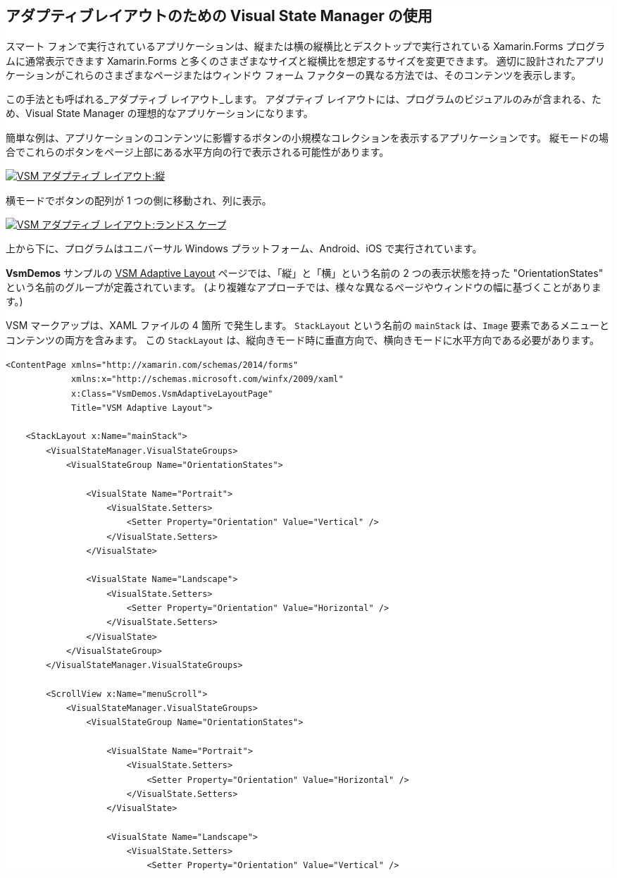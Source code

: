 <a name="adaptive-layout" />

## <a name="using-the-visual-state-manager-for-adaptive-layout"></a>アダプティブレイアウトのための Visual State Manager の使用

スマート フォンで実行されているアプリケーションは、縦または横の縦横比とデスクトップで実行されている Xamarin.Forms プログラムに通常表示できます Xamarin.Forms と多くのさまざまなサイズと縦横比を想定するサイズを変更できます。 適切に設計されたアプリケーションがこれらのさまざまなページまたはウィンドウ フォーム ファクターの異なる方法では、そのコンテンツを表示します。 

この手法とも呼ばれる_アダプティブ レイアウト_します。 アダプティブ レイアウトには、プログラムのビジュアルのみが含まれる、ため、Visual State Manager の理想的なアプリケーションになります。

簡単な例は、アプリケーションのコンテンツに影響するボタンの小規模なコレクションを表示するアプリケーションです。 縦モードの場合でこれらのボタンをページ上部にある水平方向の行で表示される可能性があります。

[![VSM アダプティブ レイアウト:縦](vsm-images/VsmAdaptiveLayoutPortrait.png "VSM アダプティブ レイアウト - 縦")](vsm-images/VsmAdaptiveLayoutPortrait-Large.png#lightbox)

横モードでボタンの配列が 1 つの側に移動され、列に表示。

[![VSM アダプティブ レイアウト:ランドス ケープ](vsm-images/VsmAdaptiveLayoutLandscape.png "VSM アダプティブ レイアウト - 横")](vsm-images/VsmAdaptiveLayoutLandscape-Large.png#lightbox)

上から下に、プログラムはユニバーサル Windows プラットフォーム、Android、iOS で実行されています。

**VsmDemos** サンプルの [VSM Adaptive Layout](https://developer.xamarin.com/samples/xamarin-forms/UserInterface/VsmDemos/) ページでは、「縦」と「横」という名前の 2 つの表示状態を持った "OrientationStates" という名前のグループが定義されています。 (より複雑なアプローチでは、様々な異なるページやウィンドウの幅に基づくことがあります。) 

VSM マークアップは、XAML ファイルの 4 箇所 で発生します。 `StackLayout` という名前の `mainStack` は、`Image` 要素であるメニューとコンテンツの両方を含みます。 この `StackLayout` は、縦向きモード時に垂直方向で、横向きモードに水平方向である必要があります。

```xaml
<ContentPage xmlns="http://xamarin.com/schemas/2014/forms"
             xmlns:x="http://schemas.microsoft.com/winfx/2009/xaml"
             x:Class="VsmDemos.VsmAdaptiveLayoutPage"
             Title="VSM Adaptive Layout">

    <StackLayout x:Name="mainStack">
        <VisualStateManager.VisualStateGroups>
            <VisualStateGroup Name="OrientationStates">

                <VisualState Name="Portrait">
                    <VisualState.Setters>
                        <Setter Property="Orientation" Value="Vertical" />
                    </VisualState.Setters>
                </VisualState>

                <VisualState Name="Landscape">
                    <VisualState.Setters>
                        <Setter Property="Orientation" Value="Horizontal" />
                    </VisualState.Setters>
                </VisualState>
            </VisualStateGroup>
        </VisualStateManager.VisualStateGroups>
        
        <ScrollView x:Name="menuScroll">
            <VisualStateManager.VisualStateGroups>
                <VisualStateGroup Name="OrientationStates">
                    
                    <VisualState Name="Portrait">
                        <VisualState.Setters>
                            <Setter Property="Orientation" Value="Horizontal" />
                        </VisualState.Setters>
                    </VisualState>

                    <VisualState Name="Landscape">
                        <VisualState.Setters>
                            <Setter Property="Orientation" Value="Vertical" />
```